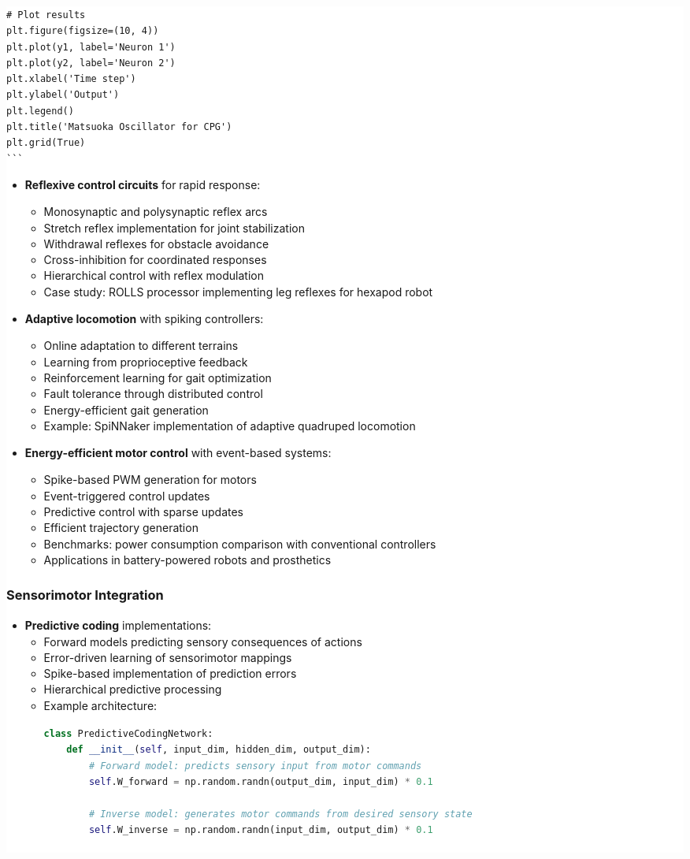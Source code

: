     # Plot results
    plt.figure(figsize=(10, 4))
    plt.plot(y1, label='Neuron 1')
    plt.plot(y2, label='Neuron 2')
    plt.xlabel('Time step')
    plt.ylabel('Output')
    plt.legend()
    plt.title('Matsuoka Oscillator for CPG')
    plt.grid(True)
    ```

- **Reflexive control circuits** for rapid response:
  - Monosynaptic and polysynaptic reflex arcs
  - Stretch reflex implementation for joint stabilization
  - Withdrawal reflexes for obstacle avoidance
  - Cross-inhibition for coordinated responses
  - Hierarchical control with reflex modulation
  - Case study: ROLLS processor implementing leg reflexes for hexapod robot

- **Adaptive locomotion** with spiking controllers:
  - Online adaptation to different terrains
  - Learning from proprioceptive feedback
  - Reinforcement learning for gait optimization
  - Fault tolerance through distributed control
  - Energy-efficient gait generation
  - Example: SpiNNaker implementation of adaptive quadruped locomotion

- **Energy-efficient motor control** with event-based systems:
  - Spike-based PWM generation for motors
  - Event-triggered control updates
  - Predictive control with sparse updates
  - Efficient trajectory generation
  - Benchmarks: power consumption comparison with conventional controllers
  - Applications in battery-powered robots and prosthetics

### Sensorimotor Integration
- **Predictive coding** implementations:
  - Forward models predicting sensory consequences of actions
  - Error-driven learning of sensorimotor mappings
  - Spike-based implementation of prediction errors
  - Hierarchical predictive processing
  - Example architecture:
    ```python
    class PredictiveCodingNetwork:
        def __init__(self, input_dim, hidden_dim, output_dim):
            # Forward model: predicts sensory input from motor commands
            self.W_forward = np.random.randn(output_dim, input_dim) * 0.1
            
            # Inverse model: generates motor commands from desired sensory state
            self.W_inverse = np.random.randn(input_dim, output_dim) * 0.1
            